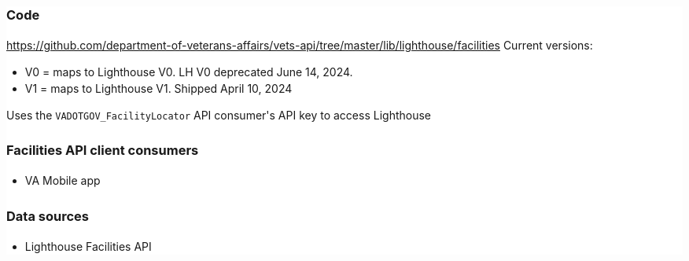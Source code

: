 ### Code
https://github.com/department-of-veterans-affairs/vets-api/tree/master/lib/lighthouse/facilities
Current versions: 
* V0 = maps to Lighthouse V0. LH V0 deprecated June 14, 2024.
* V1 = maps to Lighthouse V1. Shipped April 10, 2024

Uses the `VADOTGOV_FacilityLocator` API consumer's API key to access Lighthouse

### Facilities API client consumers
* VA Mobile app

### Data sources
- Lighthouse Facilities API


